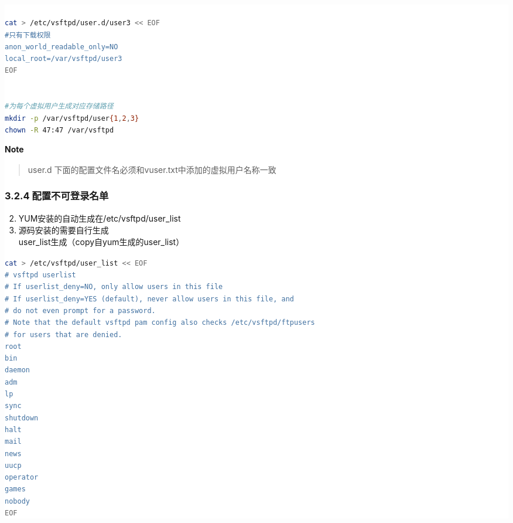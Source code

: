 ```bash

cat > /etc/vsftpd/user.d/user3 << EOF
#只有下载权限
anon_world_readable_only=NO
local_root=/var/vsftpd/user3
EOF


#为每个虚拟用户生成对应存储路径
mkdir -p /var/vsftpd/user{1,2,3}
chown -R 47:47 /var/vsftpd

```
 **Note**

 
> user.d 下面的配置文件名必须和vuser.txt中添加的虚拟用户名称一致  
> 
> 
>  
 
### []()3.2.4 配置不可登录名单

  
  2. YUM安装的自动生成在/etc/vsftpd/user_list 
  4. 源码安装的需要自行生成  
      user_list生成（copy自yum生成的user_list）  
```bash
cat > /etc/vsftpd/user_list << EOF
# vsftpd userlist
# If userlist_deny=NO, only allow users in this file
# If userlist_deny=YES (default), never allow users in this file, and
# do not even prompt for a password.
# Note that the default vsftpd pam config also checks /etc/vsftpd/ftpusers
# for users that are denied.
root
bin
daemon
adm
lp
sync
shutdown
halt
mail
news
uucp
operator
games
nobody
EOF


```
 
